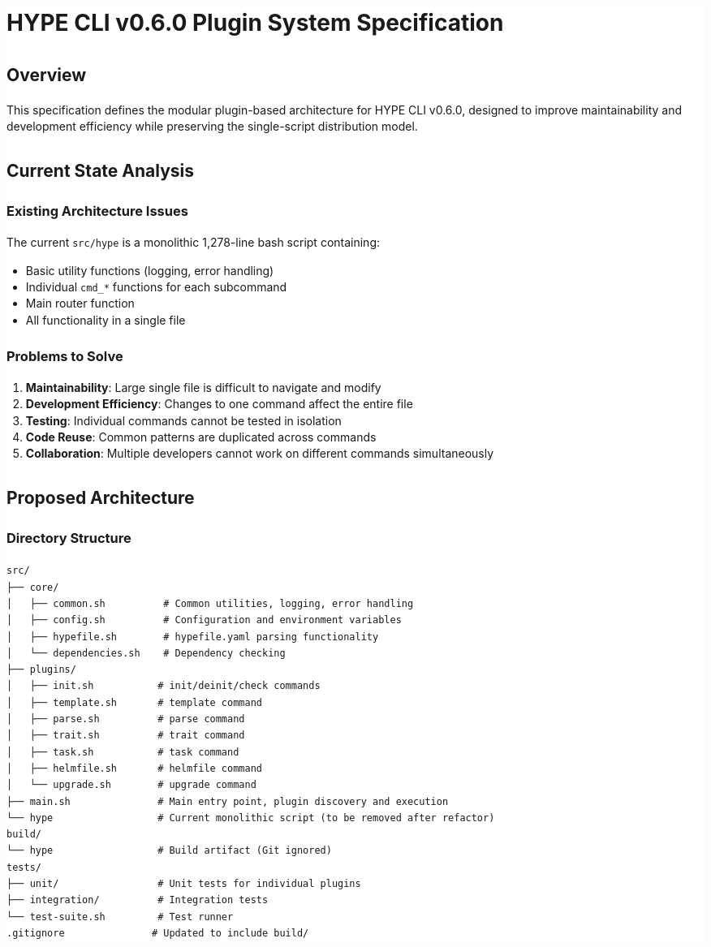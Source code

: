 # HYPE CLI v0.6.0 Plugin System Specification

## Overview

This specification defines the modular plugin-based architecture for HYPE CLI v0.6.0, designed to improve maintainability and development efficiency while preserving the single-script distribution model.

## Current State Analysis

### Existing Architecture Issues

The current `src/hype` is a monolithic 1,278-line bash script containing:
- Basic utility functions (logging, error handling)
- Individual `cmd_*` functions for each subcommand
- Main router function
- All functionality in a single file

### Problems to Solve

1. **Maintainability**: Large single file is difficult to navigate and modify
2. **Development Efficiency**: Changes to one command affect the entire file
3. **Testing**: Individual commands cannot be tested in isolation
4. **Code Reuse**: Common patterns are duplicated across commands
5. **Collaboration**: Multiple developers cannot work on different commands simultaneously

## Proposed Architecture

### Directory Structure

```
src/
├── core/
│   ├── common.sh          # Common utilities, logging, error handling
│   ├── config.sh          # Configuration and environment variables
│   ├── hypefile.sh        # hypefile.yaml parsing functionality
│   └── dependencies.sh    # Dependency checking
├── plugins/
│   ├── init.sh           # init/deinit/check commands
│   ├── template.sh       # template command
│   ├── parse.sh          # parse command
│   ├── trait.sh          # trait command
│   ├── task.sh           # task command
│   ├── helmfile.sh       # helmfile command
│   └── upgrade.sh        # upgrade command
├── main.sh               # Main entry point, plugin discovery and execution
└── hype                  # Current monolithic script (to be removed after refactor)
build/
└── hype                  # Build artifact (Git ignored)
tests/
├── unit/                 # Unit tests for individual plugins
├── integration/          # Integration tests
└── test-suite.sh         # Test runner
.gitignore               # Updated to include build/
```
